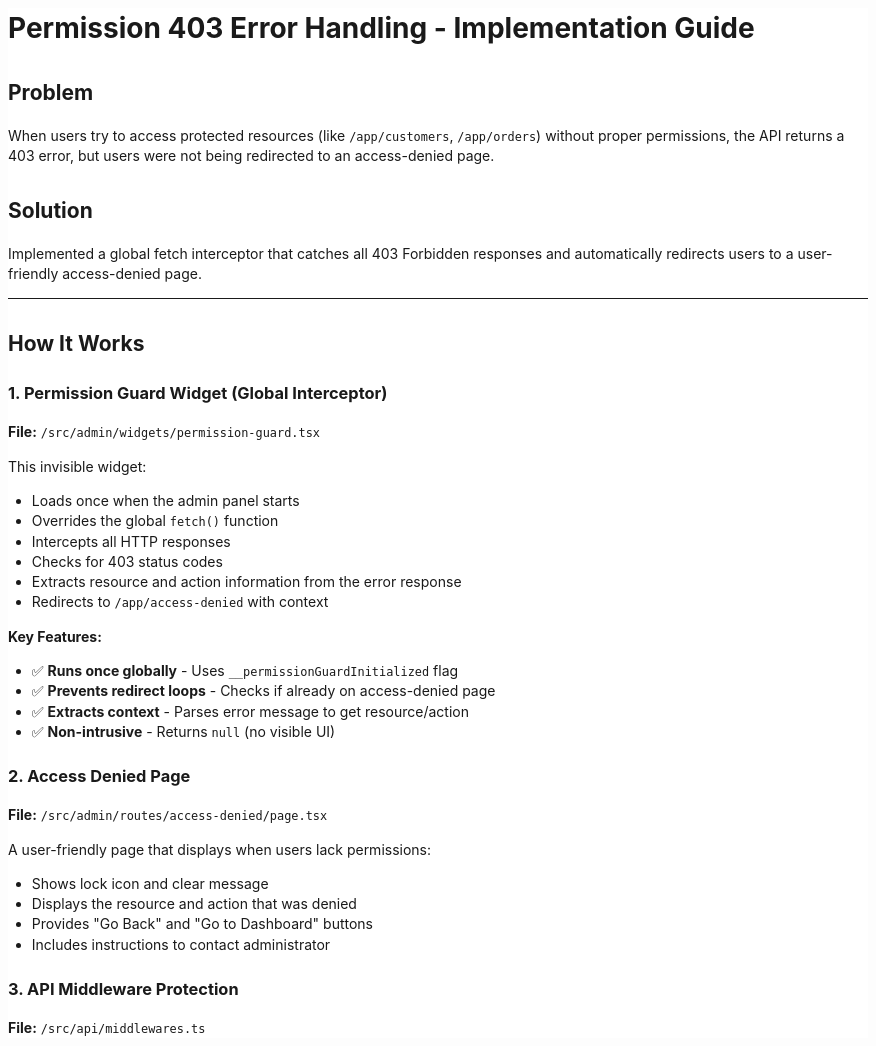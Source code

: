 # Permission 403 Error Handling - Implementation Guide

## Problem

When users try to access protected resources (like `/app/customers`, `/app/orders`) without proper permissions, the API returns a 403 error, but users were not being redirected to an access-denied page.

## Solution

Implemented a global fetch interceptor that catches all 403 Forbidden responses and automatically redirects users to a user-friendly access-denied page.

---

## How It Works

### 1. **Permission Guard Widget** (Global Interceptor)

**File:** `/src/admin/widgets/permission-guard.tsx`

This invisible widget:

- Loads once when the admin panel starts
- Overrides the global `fetch()` function
- Intercepts all HTTP responses
- Checks for 403 status codes
- Extracts resource and action information from the error response
- Redirects to `/app/access-denied` with context

**Key Features:**

- ✅ **Runs once globally** - Uses `__permissionGuardInitialized` flag
- ✅ **Prevents redirect loops** - Checks if already on access-denied page
- ✅ **Extracts context** - Parses error message to get resource/action
- ✅ **Non-intrusive** - Returns `null` (no visible UI)

### 2. **Access Denied Page**

**File:** `/src/admin/routes/access-denied/page.tsx`

A user-friendly page that displays when users lack permissions:

- Shows lock icon and clear message
- Displays the resource and action that was denied
- Provides "Go Back" and "Go to Dashboard" buttons
- Includes instructions to contact administrator

### 3. **API Middleware Protection**

**File:** `/src/api/middlewares.ts`
